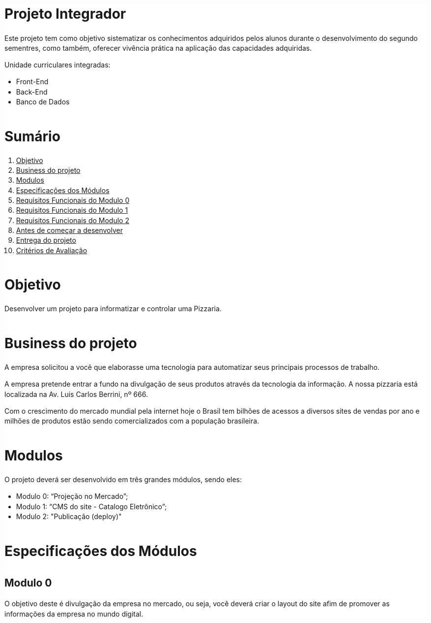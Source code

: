 # Projeto Integrador

Este projeto tem como objetivo sistematizar os conhecimentos adquiridos pelos alunos durante o desenvolvimento do segundo sementres, como também, oferecer vivência prática na aplicação das capacidades adquiridas.

Unidade curriculares integradas:
* Front-End 
* Back-End
* Banco de Dados

# Sumário
1. [Objetivo](#objetivo)
2. [Business do projeto](#business-do-projeto)
3. [Modulos](#modulos)
4. [Especificações dos Módulos](#especificações-dos-módulos)
5. [Requisitos Funcionais do Modulo 0](#requisitos-funcionais-do-modulo-0)
6. [Requisitos Funcionais do Modulo 1](#requisitos-funcionais-do-modulo-1)
7. [Requisitos Funcionais do Modulo 2](#requisitos-funcionais-do-modulo-2)
8. [Antes de começar a desenvolver](#antes-de-começar-a-desenvolver)
9. [Entrega do projeto](#entrega-do-projeto)
10. [Critérios de Avaliação](#critérios-de-avaliação)


# Objetivo
Desenvolver um projeto para informatizar e controlar uma Pizzaria.

# Business do projeto
A empresa solicitou a você que elaborasse uma tecnologia para automatizar seus principais processos de trabalho.

A empresa pretende entrar a fundo na divulgação de seus produtos através da tecnologia da informação. A nossa pizzaria está localizada na Av. Luis Carlos Berrini, nº 666.

Com o crescimento do mercado mundial pela internet hoje o Brasil tem bilhões de acessos a diversos sites de vendas por ano e milhões de produtos estão sendo comercializados com a população brasileira.

# Modulos
O projeto deverá ser desenvolvido em três grandes módulos, sendo eles:
* Modulo 0: “Projeção no Mercado”;
* Modulo 1: “CMS do site - Catalogo Eletrônico”;
* Modulo 2: "Publicação (deploy)"

# Especificações dos Módulos
## Modulo 0
O objetivo deste é divulgação da empresa no mercado, ou seja, você deverá criar o layout do site afim de promover as informações da empresa no mundo digital.
